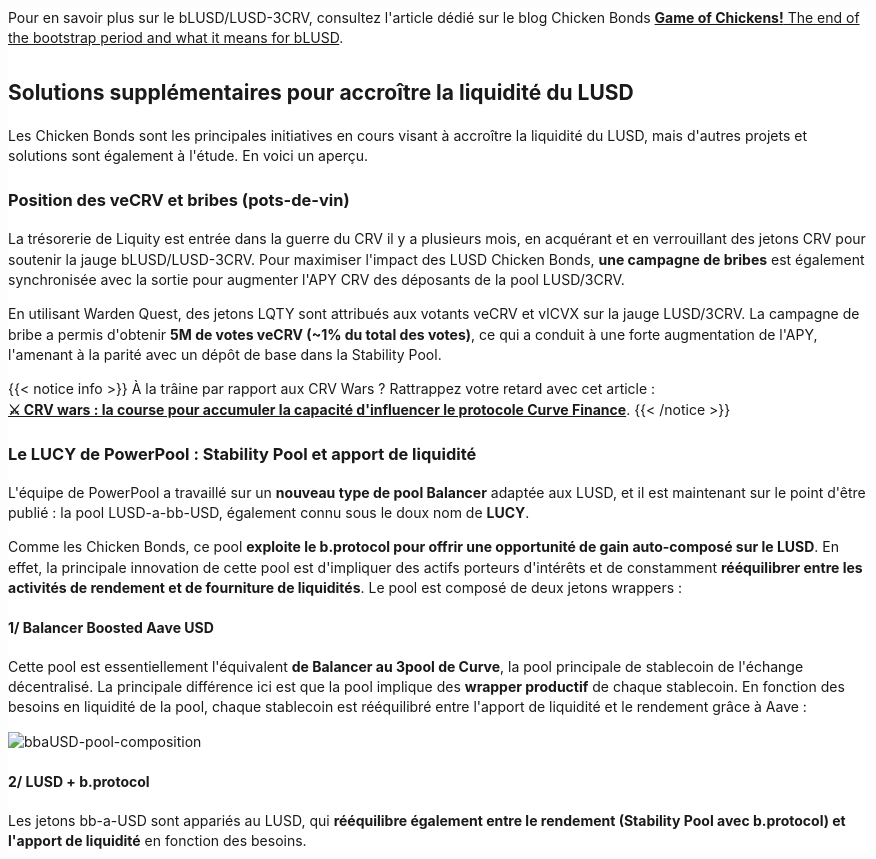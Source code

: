Pour en savoir plus sur le bLUSD/LUSD-3CRV, consultez l'article dédié sur le blog Chicken Bonds [**Game of Chickens!** The end of the bootstrap period and what it means for bLUSD](https://www.chickenbonds.org/blog-posts/game-of-chickens-the-end-of-the-bootstrap-period-and-what-it-means-for-blusd). 

## Solutions supplémentaires pour accroître la liquidité du LUSD

Les Chicken Bonds sont les principales initiatives en cours visant à accroître la liquidité du LUSD, mais d'autres projets et solutions sont également à l'étude. En voici un aperçu.


### Position des veCRV et bribes (pots-de-vin)

La trésorerie de Liquity est entrée dans la guerre du CRV il y a plusieurs mois, en acquérant et en verrouillant des jetons CRV pour soutenir la jauge bLUSD/LUSD-3CRV. Pour maximiser l'impact des LUSD Chicken Bonds, **une campagne de bribes** est également synchronisée avec la sortie pour augmenter l'APY CRV des déposants de la pool LUSD/3CRV.

En utilisant Warden Quest, des jetons LQTY sont attribués aux votants veCRV et vlCVX sur la jauge LUSD/3CRV. La campagne de bribe a permis d'obtenir **5M de votes veCRV (\~1% du total des votes)**, ce qui a conduit à une forte augmentation de l'APY, l'amenant à la parité avec un dépôt de base dans la Stability Pool. 


{{< notice info >}}
À la trâine par rapport aux CRV Wars ? Rattrappez votre retard avec cet article : <br>
**[⚔ CRV wars : la course pour accumuler la capacité d'influencer le protocole Curve Finance](https://tokenbrice.xyz/content/posts/2021/crv-wars.fr.md)**.
{{< /notice >}}

### Le LUCY de PowerPool : Stability Pool et apport de liquidité

L'équipe de PowerPool a travaillé sur un **nouveau type de pool Balancer** adaptée aux LUSD, et il est maintenant sur le point d'être publié : la pool LUSD-a-bb-USD, également connu sous le doux nom de **LUCY**.

Comme les Chicken Bonds, ce pool **exploite le b.protocol pour offrir une opportunité de gain auto-composé sur le LUSD**. En effet, la principale innovation de cette pool est d'impliquer des actifs porteurs d'intérêts et de constamment **rééquilibrer entre les activités de rendement et de fourniture de liquidités**. Le pool est composé de deux jetons wrappers :

#### 1/ Balancer Boosted Aave USD

Cette pool est essentiellement l'équivalent **de Balancer au 3pool de Curve**, la pool principale de stablecoin de l'échange décentralisé. La principale différence ici est que la pool implique des **wrapper productif** de chaque stablecoin. En fonction des besoins en liquidité de la pool, chaque stablecoin est rééquilibré entre l'apport de liquidité et le rendement grâce à Aave :

![bbaUSD-pool-composition](/img/2022/lusd-chicken-bonds/bbaUSD-pool-composition.png)

#### 2/ LUSD + b.protocol

Les jetons bb-a-USD sont appariés au LUSD, qui **rééquilibre également entre le rendement (Stability Pool avec b.protocol) et l'apport de liquidité** en fonction des besoins.
